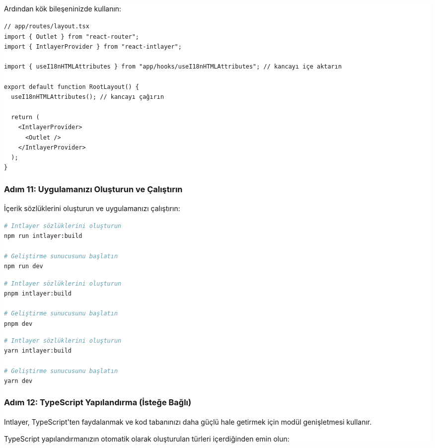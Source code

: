 
Ardından kök bileşeninizde kullanın:

```tsx fileName="app/root.tsx" codeFormat="typescript"
// app/routes/layout.tsx
import { Outlet } from "react-router";
import { IntlayerProvider } from "react-intlayer";

import { useI18nHTMLAttributes } from "app/hooks/useI18nHTMLAttributes"; // kancayı içe aktarın

export default function RootLayout() {
  useI18nHTMLAttributes(); // kancayı çağırın

  return (
    <IntlayerProvider>
      <Outlet />
    </IntlayerProvider>
  );
}
```

### Adım 11: Uygulamanızı Oluşturun ve Çalıştırın

İçerik sözlüklerini oluşturun ve uygulamanızı çalıştırın:

```bash packageManager="npm"
# Intlayer sözlüklerini oluşturun
npm run intlayer:build

# Geliştirme sunucusunu başlatın
npm run dev
```

```bash packageManager="pnpm"
# Intlayer sözlüklerini oluşturun
pnpm intlayer:build

# Geliştirme sunucusunu başlatın
pnpm dev
```

```bash packageManager="yarn"
# Intlayer sözlüklerini oluşturun
yarn intlayer:build

# Geliştirme sunucusunu başlatın
yarn dev
```

### Adım 12: TypeScript Yapılandırma (İsteğe Bağlı)

Intlayer, TypeScript'ten faydalanmak ve kod tabanınızı daha güçlü hale getirmek için modül genişletmesi kullanır.

TypeScript yapılandırmanızın otomatik olarak oluşturulan türleri içerdiğinden emin olun:
